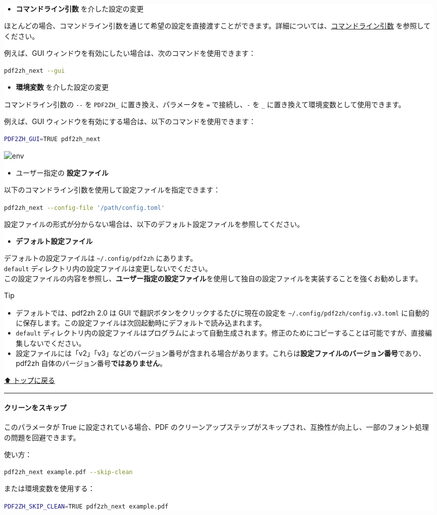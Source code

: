 - **コマンドライン引数** を介した設定の変更

ほとんどの場合、コマンドライン引数を通じて希望の設定を直接渡すことができます。詳細については、[コマンドライン引数](#cmd) を参照してください。

例えば、GUI ウィンドウを有効にしたい場合は、次のコマンドを使用できます：

```bash
pdf2zh_next --gui
```

- **環境変数** を介した設定の変更

コマンドライン引数の `--` を `PDF2ZH_` に置き換え、パラメータを `=` で接続し、`-` を `_` に置き換えて環境変数として使用できます。

例えば、GUI ウィンドウを有効にする場合は、以下のコマンドを使用できます：

```bash
PDF2ZH_GUI=TRUE pdf2zh_next
```

<img src="./../../images/ev_light.svg" width="580px"  alt="env"/>

- ユーザー指定の **設定ファイル**

以下のコマンドライン引数を使用して設定ファイルを指定できます：

```bash
pdf2zh_next --config-file '/path/config.toml'
```

設定ファイルの形式が分からない場合は、以下のデフォルト設定ファイルを参照してください。

- **デフォルト設定ファイル**

デフォルトの設定ファイルは `~/.config/pdf2zh` にあります。  
`default` ディレクトリ内の設定ファイルは変更しないでください。  
この設定ファイルの内容を参照し、**ユーザー指定の設定ファイル**を使用して独自の設定ファイルを実装することを強くお勧めします。

> [!TIP]
> - デフォルトでは、pdf2zh 2.0 は GUI で翻訳ボタンをクリックするたびに現在の設定を `~/.config/pdf2zh/config.v3.toml` に自動的に保存します。この設定ファイルは次回起動時にデフォルトで読み込まれます。
> - `default` ディレクトリ内の設定ファイルはプログラムによって自動生成されます。修正のためにコピーすることは可能ですが、直接編集しないでください。
> - 設定ファイルには「v2」「v3」などのバージョン番号が含まれる場合があります。これらは**設定ファイルのバージョン番号**であり、pdf2zh 自体のバージョン番号**ではありません**。


[⬆️ トップに戻る](#toc)

---

#### クリーンをスキップ

このパラメータが True に設定されている場合、PDF のクリーンアップステップがスキップされ、互換性が向上し、一部のフォント処理の問題を回避できます。

使い方：

```bash
pdf2zh_next example.pdf --skip-clean
```

または環境変数を使用する：

```bash
PDF2ZH_SKIP_CLEAN=TRUE pdf2zh_next example.pdf
```
